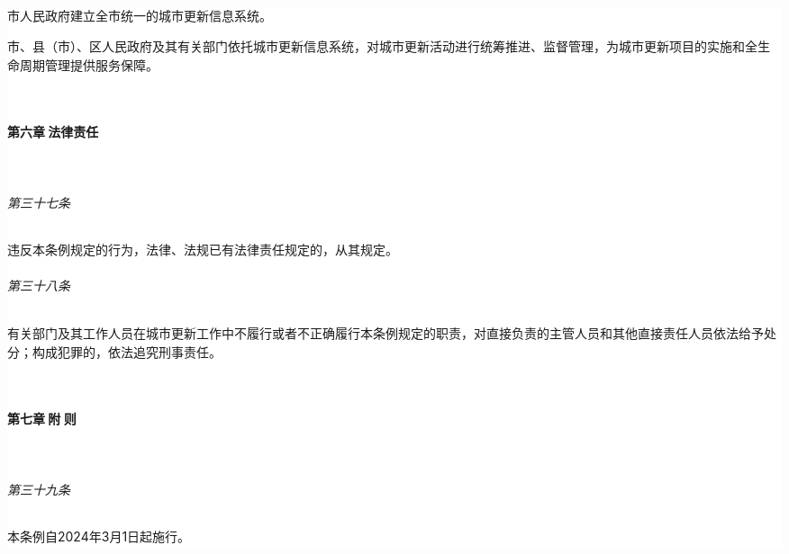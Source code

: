 市人民政府建立全市统一的城市更新信息系统。

市、县（市）、区人民政府及其有关部门依托城市更新信息系统，对城市更新活动进行统筹推进、监督管理，为城市更新项目的实施和全生命周期管理提供服务保障。

​

#### 第六章 法律责任

​

###### 第三十七条

违反本条例规定的行为，法律、法规已有法律责任规定的，从其规定。

###### 第三十八条

有关部门及其工作人员在城市更新工作中不履行或者不正确履行本条例规定的职责，对直接负责的主管人员和其他直接责任人员依法给予处分；构成犯罪的，依法追究刑事责任。

​

#### 第七章 附 则

​

###### 第三十九条

本条例自2024年3月1日起施行。
